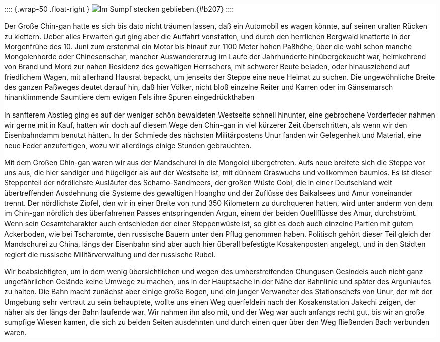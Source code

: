 :::: {.wrap-50 .float-right }
![Im Sumpf stecken geblieben.](Im_Auto_um_die_Welt_207.jpg "Im Sumpf stecken geblieben."){#b207}
::::

Der Große Chin-gan hatte es sich bis dato nicht träumen lassen, daß ein
Automobil es wagen könnte, auf seinen uralten Rücken zu klettern. Ueber alles
Erwarten gut ging aber die Auffahrt vonstatten, und durch den herrlichen
Bergwald knatterte in der Morgenfrühe des 10. Juni zum erstenmal ein Motor bis
hinauf zur 1100 Meter hohen Paßhöhe, über die wohl schon manche Mongolenhorde
oder Chinesenschar, mancher Auswandererzug im Laufe der Jahrhunderte
hinübergekeucht war, heimkehrend von Brand und Mord zur nahen Residenz des
gewaltigen Herrschers, mit schwerer Beute beladen, oder hinausziehend auf
friedlichem Wagen, mit allerhand Hausrat bepackt, um jenseits der Steppe eine
neue Heimat zu suchen. Die ungewöhnliche Breite des ganzen Paßweges deutet
darauf hin, daß hier Völker, nicht bloß einzelne Reiter und Karren oder im
Gänsemarsch hinanklimmende Saumtiere dem ewigen Fels ihre Spuren
eingedrückthaben

In sanfterem Abstieg ging es auf der weniger schön bewaldeten Westseite schnell
hinunter, eine gebrochene Vorderfeder nahmen wir gerne mit in Kauf, hatten wir
doch auf diesem Wege den Chin-gan in viel kürzerer Zeit überschritten, als wenn
wir den Eisenbahndamm benutzt hätten. In der Schmiede des nächsten
Militärpostens Unur fanden wir Gelegenheit und Material, eine neue Feder
anzufertigen, wozu wir allerdings einige Stunden gebrauchten.

Mit dem Großen Chin-gan waren wir aus der Mandschurei in die Mongolei
übergetreten. Aufs neue breitete sich die Steppe vor uns aus, die hier sandiger
und hügeliger als auf der Westseite ist, mit dünnem Graswuchs und vollkommen
baumlos. Es ist dieser Steppenteil der nördlichste Ausläufer des
Schamo-Sandmeers, der großen Wüste Gobi, die in einer Deutschland weit
übertreffenden Ausdehnung die Systeme des gewaltigen Hoangho und der Zuflüsse
des Baikalsees und Amur voneinander trennt. Der nördlichste Zipfel, den wir in
einer Breite von rund 350 Kilometern zu durchqueren hatten, wird unter anderm
von dem im Chin-gan nördlich des überfahrenen Passes entspringenden Argun, einem
der beiden Quellflüsse des Amur, durchströmt. Wenn sein Gesamtcharakter auch
entschieden der einer Steppenwüste ist, so gibt es doch auch einzelne Partien
mit gutem Ackerboden, wie bei Tscharomte, den russische Bauern unter den Pflug
genommen haben. Politisch gehört dieser Teil gleich der Mandschurei zu China,
längs der Eisenbahn sind aber auch hier überall befestigte Kosakenposten
angelegt, und in den Städten regiert die russische Militärverwaltung und der
russische Rubel.

Wir beabsichtigten, um in dem wenig übersichtlichen und wegen des
umherstreifenden Chungusen Gesindels auch nicht ganz ungefährlichen Gelände
keine Umwege zu machen, uns in der Hauptsache in der Nähe der Bahnlinie und
später des Argunlaufes zu halten. Die Bahn macht zunächst aber einige große
Bogen, und ein junger Verwandter des Stationschefs von Unur, der mit der
Umgebung sehr vertraut zu sein behauptete, wollte uns einen Weg querfeldein nach
der Kosakenstation Jakechi zeigen, der näher als der längs der Bahn laufende
war. Wir nahmen ihn also mit, und der Weg war auch anfangs recht gut, bis wir an
große sumpfige Wiesen kamen, die sich zu beiden Seiten ausdehnten und durch
einen quer über den Weg fließenden Bach verbunden waren.
